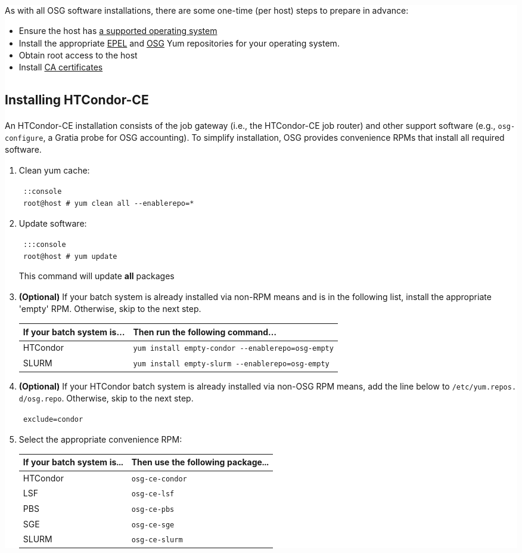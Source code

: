 As with all OSG software installations, there are some one-time (per host) steps to prepare in advance:

- Ensure the host has [a supported operating system](../release/supported_platforms.md)
- Install the appropriate [EPEL](../common/yum.md#install-the-epel-repositories) and
  [OSG](../common/yum.md#install-the-osg-repositories) Yum repositories for your operating system.
- Obtain root access to the host
- Install [CA certificates](../common/ca.md)

Installing HTCondor-CE
----------------------

An HTCondor-CE installation consists of the job gateway (i.e., the HTCondor-CE job router) and other support software
(e.g., `osg-configure`, a Gratia probe for OSG accounting).
To simplify installation, OSG provides convenience RPMs that install all required software.

1. Clean yum cache:

        ::console
        root@host # yum clean all --enablerepo=*

1. Update software:

        :::console
        root@host # yum update

    This command will update **all** packages

1. **(Optional)** If your batch system is already installed via non-RPM means and is in the following list, install the
   appropriate 'empty' RPM.
   Otherwise, skip to the next step.

    | If your batch system is… | Then run the following command…                       |
    |:-------------------------|:------------------------------------------------------|
    | HTCondor                 | `yum install empty-condor --enablerepo=osg-empty`     |
    | SLURM                    | `yum install empty-slurm --enablerepo=osg-empty`      |

1. **(Optional)** If your HTCondor batch system is already installed via non-OSG RPM means, add the line below to
`/etc/yum.repos.d/osg.repo`.
   Otherwise, skip to the next step.

        exclude=condor

1. Select the appropriate convenience RPM:

    | If your batch system is... | Then use the following package... |
    |:---------------------------|:----------------------------------|
    | HTCondor                   | `osg-ce-condor`                   |
    | LSF                        | `osg-ce-lsf`                      |
    | PBS                        | `osg-ce-pbs`                      |
    | SGE                        | `osg-ce-sge`                      |
    | SLURM                      | `osg-ce-slurm`                    |

